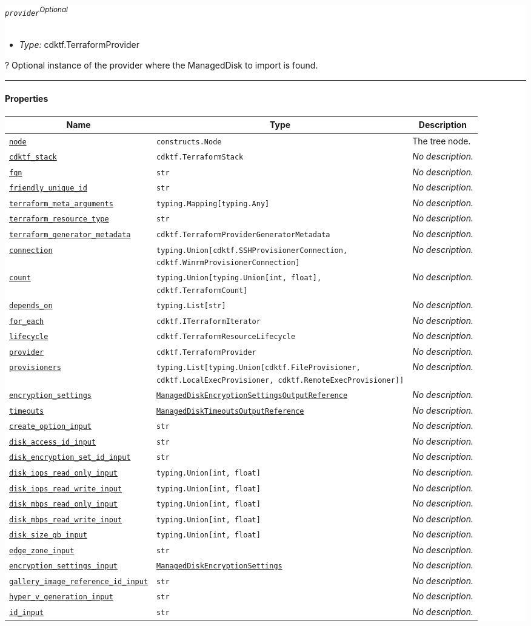 ###### `provider`<sup>Optional</sup> <a name="provider" id="@cdktf/provider-azurerm.managedDisk.ManagedDisk.generateConfigForImport.parameter.provider"></a>

- *Type:* cdktf.TerraformProvider

? Optional instance of the provider where the ManagedDisk to import is found.

---

#### Properties <a name="Properties" id="Properties"></a>

| **Name** | **Type** | **Description** |
| --- | --- | --- |
| <code><a href="#@cdktf/provider-azurerm.managedDisk.ManagedDisk.property.node">node</a></code> | <code>constructs.Node</code> | The tree node. |
| <code><a href="#@cdktf/provider-azurerm.managedDisk.ManagedDisk.property.cdktfStack">cdktf_stack</a></code> | <code>cdktf.TerraformStack</code> | *No description.* |
| <code><a href="#@cdktf/provider-azurerm.managedDisk.ManagedDisk.property.fqn">fqn</a></code> | <code>str</code> | *No description.* |
| <code><a href="#@cdktf/provider-azurerm.managedDisk.ManagedDisk.property.friendlyUniqueId">friendly_unique_id</a></code> | <code>str</code> | *No description.* |
| <code><a href="#@cdktf/provider-azurerm.managedDisk.ManagedDisk.property.terraformMetaArguments">terraform_meta_arguments</a></code> | <code>typing.Mapping[typing.Any]</code> | *No description.* |
| <code><a href="#@cdktf/provider-azurerm.managedDisk.ManagedDisk.property.terraformResourceType">terraform_resource_type</a></code> | <code>str</code> | *No description.* |
| <code><a href="#@cdktf/provider-azurerm.managedDisk.ManagedDisk.property.terraformGeneratorMetadata">terraform_generator_metadata</a></code> | <code>cdktf.TerraformProviderGeneratorMetadata</code> | *No description.* |
| <code><a href="#@cdktf/provider-azurerm.managedDisk.ManagedDisk.property.connection">connection</a></code> | <code>typing.Union[cdktf.SSHProvisionerConnection, cdktf.WinrmProvisionerConnection]</code> | *No description.* |
| <code><a href="#@cdktf/provider-azurerm.managedDisk.ManagedDisk.property.count">count</a></code> | <code>typing.Union[typing.Union[int, float], cdktf.TerraformCount]</code> | *No description.* |
| <code><a href="#@cdktf/provider-azurerm.managedDisk.ManagedDisk.property.dependsOn">depends_on</a></code> | <code>typing.List[str]</code> | *No description.* |
| <code><a href="#@cdktf/provider-azurerm.managedDisk.ManagedDisk.property.forEach">for_each</a></code> | <code>cdktf.ITerraformIterator</code> | *No description.* |
| <code><a href="#@cdktf/provider-azurerm.managedDisk.ManagedDisk.property.lifecycle">lifecycle</a></code> | <code>cdktf.TerraformResourceLifecycle</code> | *No description.* |
| <code><a href="#@cdktf/provider-azurerm.managedDisk.ManagedDisk.property.provider">provider</a></code> | <code>cdktf.TerraformProvider</code> | *No description.* |
| <code><a href="#@cdktf/provider-azurerm.managedDisk.ManagedDisk.property.provisioners">provisioners</a></code> | <code>typing.List[typing.Union[cdktf.FileProvisioner, cdktf.LocalExecProvisioner, cdktf.RemoteExecProvisioner]]</code> | *No description.* |
| <code><a href="#@cdktf/provider-azurerm.managedDisk.ManagedDisk.property.encryptionSettings">encryption_settings</a></code> | <code><a href="#@cdktf/provider-azurerm.managedDisk.ManagedDiskEncryptionSettingsOutputReference">ManagedDiskEncryptionSettingsOutputReference</a></code> | *No description.* |
| <code><a href="#@cdktf/provider-azurerm.managedDisk.ManagedDisk.property.timeouts">timeouts</a></code> | <code><a href="#@cdktf/provider-azurerm.managedDisk.ManagedDiskTimeoutsOutputReference">ManagedDiskTimeoutsOutputReference</a></code> | *No description.* |
| <code><a href="#@cdktf/provider-azurerm.managedDisk.ManagedDisk.property.createOptionInput">create_option_input</a></code> | <code>str</code> | *No description.* |
| <code><a href="#@cdktf/provider-azurerm.managedDisk.ManagedDisk.property.diskAccessIdInput">disk_access_id_input</a></code> | <code>str</code> | *No description.* |
| <code><a href="#@cdktf/provider-azurerm.managedDisk.ManagedDisk.property.diskEncryptionSetIdInput">disk_encryption_set_id_input</a></code> | <code>str</code> | *No description.* |
| <code><a href="#@cdktf/provider-azurerm.managedDisk.ManagedDisk.property.diskIopsReadOnlyInput">disk_iops_read_only_input</a></code> | <code>typing.Union[int, float]</code> | *No description.* |
| <code><a href="#@cdktf/provider-azurerm.managedDisk.ManagedDisk.property.diskIopsReadWriteInput">disk_iops_read_write_input</a></code> | <code>typing.Union[int, float]</code> | *No description.* |
| <code><a href="#@cdktf/provider-azurerm.managedDisk.ManagedDisk.property.diskMbpsReadOnlyInput">disk_mbps_read_only_input</a></code> | <code>typing.Union[int, float]</code> | *No description.* |
| <code><a href="#@cdktf/provider-azurerm.managedDisk.ManagedDisk.property.diskMbpsReadWriteInput">disk_mbps_read_write_input</a></code> | <code>typing.Union[int, float]</code> | *No description.* |
| <code><a href="#@cdktf/provider-azurerm.managedDisk.ManagedDisk.property.diskSizeGbInput">disk_size_gb_input</a></code> | <code>typing.Union[int, float]</code> | *No description.* |
| <code><a href="#@cdktf/provider-azurerm.managedDisk.ManagedDisk.property.edgeZoneInput">edge_zone_input</a></code> | <code>str</code> | *No description.* |
| <code><a href="#@cdktf/provider-azurerm.managedDisk.ManagedDisk.property.encryptionSettingsInput">encryption_settings_input</a></code> | <code><a href="#@cdktf/provider-azurerm.managedDisk.ManagedDiskEncryptionSettings">ManagedDiskEncryptionSettings</a></code> | *No description.* |
| <code><a href="#@cdktf/provider-azurerm.managedDisk.ManagedDisk.property.galleryImageReferenceIdInput">gallery_image_reference_id_input</a></code> | <code>str</code> | *No description.* |
| <code><a href="#@cdktf/provider-azurerm.managedDisk.ManagedDisk.property.hyperVGenerationInput">hyper_v_generation_input</a></code> | <code>str</code> | *No description.* |
| <code><a href="#@cdktf/provider-azurerm.managedDisk.ManagedDisk.property.idInput">id_input</a></code> | <code>str</code> | *No description.* |